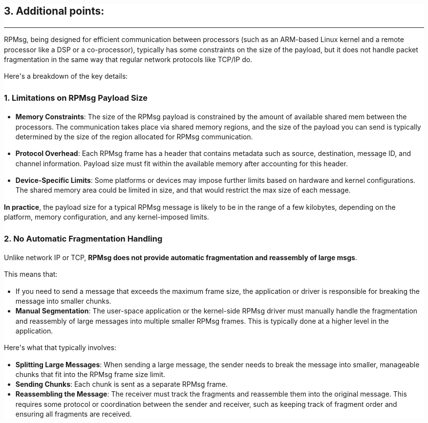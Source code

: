 
## 3. Additional points:
  ---

RPMsg, being designed for efficient communication between processors (such as an ARM-based Linux kernel 
and a remote processor like a DSP or a co-processor), typically has some constraints on the size of the 
payload, but it does not handle packet fragmentation in the same way that regular network protocols like 
TCP/IP do. 

Here's a breakdown of the key details:

### 1. **Limitations on RPMsg Payload Size**
   - **Memory Constraints**: 
   The size of the RPMsg payload is constrained by the amount of available shared mem between the processors. 
   The communication takes place via shared memory regions, and the size of the payload you can send is 
   typically determined by the size of the region allocated for RPMsg communication.

   - **Protocol Overhead**: 
   Each RPMsg frame has a header that contains metadata such as source, destination, message ID, and 
   channel information. Payload size must fit within the available memory after accounting for this header.
   - **Device-Specific Limits**: 
   Some platforms or devices may impose further limits based on hardware and kernel configurations. 
   The shared memory area could be limited in size, and that would restrict the max size of each message.
   
   **In practice**, the payload size for a typical RPMsg message is likely to be in the range of a few kilobytes, depending on the platform, memory configuration, and any kernel-imposed limits.

### 2. **No Automatic Fragmentation Handling**
   Unlike network IP or TCP, **RPMsg does not provide automatic fragmentation and reassembly of large msgs**. 

   This means that:
   - If you need to send a message that exceeds the maximum frame size, the application or driver is 
     responsible for breaking the message into smaller chunks.
   - **Manual Segmentation**: The user-space application or the kernel-side RPMsg driver must manually 
     handle the fragmentation and reassembly of large messages into multiple smaller RPMsg frames. 
     This is typically done at a higher level in the application.
   
   Here's what that typically involves:
   - **Splitting Large Messages**: 
   When sending a large message, the sender needs to break the message into smaller, manageable chunks that 
   fit into the RPMsg frame size limit.
   - **Sending Chunks**: Each chunk is sent as a separate RPMsg frame.
   - **Reassembling the Message**: 
   The receiver must track the fragments and reassemble them into the original message. 
   This requires some protocol or coordination between the sender and receiver, such as keeping track of 
   fragment order and ensuring all fragments are received.
   